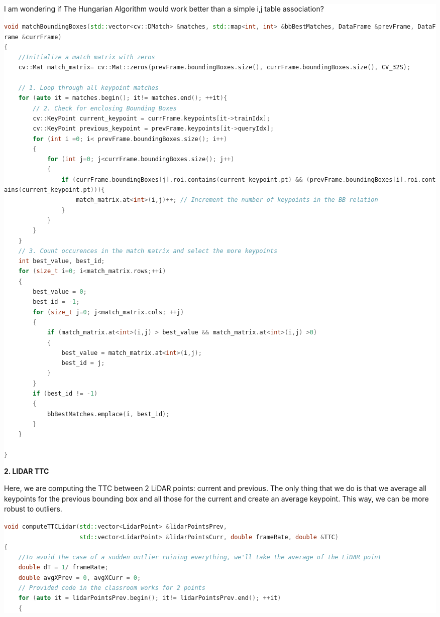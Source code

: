 I am wondering if The Hungarian Algorithm would work better than a simple i,j table association?

```C++
void matchBoundingBoxes(std::vector<cv::DMatch> &matches, std::map<int, int> &bbBestMatches, DataFrame &prevFrame, DataFrame &currFrame)
{
    //Initialize a match matrix with zeros
    cv::Mat match_matrix= cv::Mat::zeros(prevFrame.boundingBoxes.size(), currFrame.boundingBoxes.size(), CV_32S);

    // 1. Loop through all keypoint matches
    for (auto it = matches.begin(); it!= matches.end(); ++it){
        // 2. Check for enclosing Bounding Boxes
        cv::KeyPoint current_keypoint = currFrame.keypoints[it->trainIdx];
        cv::KeyPoint previous_keypoint = prevFrame.keypoints[it->queryIdx];
        for (int i =0; i< prevFrame.boundingBoxes.size(); i++)
        {
            for (int j=0; j<currFrame.boundingBoxes.size(); j++)
            {
                if (currFrame.boundingBoxes[j].roi.contains(current_keypoint.pt) && (prevFrame.boundingBoxes[i].roi.contains(current_keypoint.pt))){
                    match_matrix.at<int>(i,j)++; // Increment the number of keypoints in the BB relation
                } 
            }
        }
    }
    // 3. Count occurences in the match matrix and select the more keypoints
    int best_value, best_id;
    for (size_t i=0; i<match_matrix.rows;++i)
    {
        best_value = 0;
        best_id = -1;
        for (size_t j=0; j<match_matrix.cols; ++j)
        {
            if (match_matrix.at<int>(i,j) > best_value && match_matrix.at<int>(i,j) >0)
            {
                best_value = match_matrix.at<int>(i,j);
                best_id = j;
            }
        }
        if (best_id != -1)
        {
            bbBestMatches.emplace(i, best_id);
        }
    }

}
```
**2. LIDAR TTC**<p>
Here, we are computing the TTC between 2 LiDAR points: current and previous.
The only thing that we do is that we average all keypoints for the previous bounding box and all those for the current and create an average keypoint.
This way, we can be more robust to outliers.
```C++
void computeTTCLidar(std::vector<LidarPoint> &lidarPointsPrev,
                     std::vector<LidarPoint> &lidarPointsCurr, double frameRate, double &TTC)
{
    //To avoid the case of a sudden outlier ruining everything, we'll take the average of the LiDAR point
    double dT = 1/ frameRate;
    double avgXPrev = 0, avgXCurr = 0;
    // Provided code in the classroom works for 2 points
    for (auto it = lidarPointsPrev.begin(); it!= lidarPointsPrev.end(); ++it)
    {
```